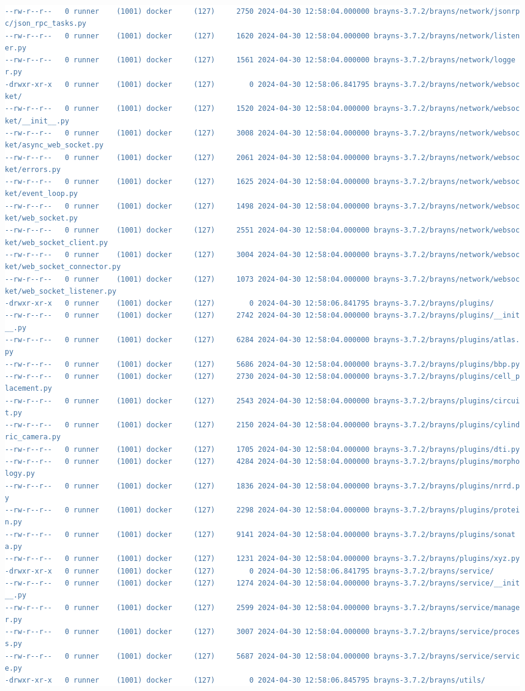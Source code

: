 ```diff
--rw-r--r--   0 runner    (1001) docker     (127)     2750 2024-04-30 12:58:04.000000 brayns-3.7.2/brayns/network/jsonrpc/json_rpc_tasks.py
--rw-r--r--   0 runner    (1001) docker     (127)     1620 2024-04-30 12:58:04.000000 brayns-3.7.2/brayns/network/listener.py
--rw-r--r--   0 runner    (1001) docker     (127)     1561 2024-04-30 12:58:04.000000 brayns-3.7.2/brayns/network/logger.py
-drwxr-xr-x   0 runner    (1001) docker     (127)        0 2024-04-30 12:58:06.841795 brayns-3.7.2/brayns/network/websocket/
--rw-r--r--   0 runner    (1001) docker     (127)     1520 2024-04-30 12:58:04.000000 brayns-3.7.2/brayns/network/websocket/__init__.py
--rw-r--r--   0 runner    (1001) docker     (127)     3008 2024-04-30 12:58:04.000000 brayns-3.7.2/brayns/network/websocket/async_web_socket.py
--rw-r--r--   0 runner    (1001) docker     (127)     2061 2024-04-30 12:58:04.000000 brayns-3.7.2/brayns/network/websocket/errors.py
--rw-r--r--   0 runner    (1001) docker     (127)     1625 2024-04-30 12:58:04.000000 brayns-3.7.2/brayns/network/websocket/event_loop.py
--rw-r--r--   0 runner    (1001) docker     (127)     1498 2024-04-30 12:58:04.000000 brayns-3.7.2/brayns/network/websocket/web_socket.py
--rw-r--r--   0 runner    (1001) docker     (127)     2551 2024-04-30 12:58:04.000000 brayns-3.7.2/brayns/network/websocket/web_socket_client.py
--rw-r--r--   0 runner    (1001) docker     (127)     3004 2024-04-30 12:58:04.000000 brayns-3.7.2/brayns/network/websocket/web_socket_connector.py
--rw-r--r--   0 runner    (1001) docker     (127)     1073 2024-04-30 12:58:04.000000 brayns-3.7.2/brayns/network/websocket/web_socket_listener.py
-drwxr-xr-x   0 runner    (1001) docker     (127)        0 2024-04-30 12:58:06.841795 brayns-3.7.2/brayns/plugins/
--rw-r--r--   0 runner    (1001) docker     (127)     2742 2024-04-30 12:58:04.000000 brayns-3.7.2/brayns/plugins/__init__.py
--rw-r--r--   0 runner    (1001) docker     (127)     6284 2024-04-30 12:58:04.000000 brayns-3.7.2/brayns/plugins/atlas.py
--rw-r--r--   0 runner    (1001) docker     (127)     5686 2024-04-30 12:58:04.000000 brayns-3.7.2/brayns/plugins/bbp.py
--rw-r--r--   0 runner    (1001) docker     (127)     2730 2024-04-30 12:58:04.000000 brayns-3.7.2/brayns/plugins/cell_placement.py
--rw-r--r--   0 runner    (1001) docker     (127)     2543 2024-04-30 12:58:04.000000 brayns-3.7.2/brayns/plugins/circuit.py
--rw-r--r--   0 runner    (1001) docker     (127)     2150 2024-04-30 12:58:04.000000 brayns-3.7.2/brayns/plugins/cylindric_camera.py
--rw-r--r--   0 runner    (1001) docker     (127)     1705 2024-04-30 12:58:04.000000 brayns-3.7.2/brayns/plugins/dti.py
--rw-r--r--   0 runner    (1001) docker     (127)     4284 2024-04-30 12:58:04.000000 brayns-3.7.2/brayns/plugins/morphology.py
--rw-r--r--   0 runner    (1001) docker     (127)     1836 2024-04-30 12:58:04.000000 brayns-3.7.2/brayns/plugins/nrrd.py
--rw-r--r--   0 runner    (1001) docker     (127)     2298 2024-04-30 12:58:04.000000 brayns-3.7.2/brayns/plugins/protein.py
--rw-r--r--   0 runner    (1001) docker     (127)     9141 2024-04-30 12:58:04.000000 brayns-3.7.2/brayns/plugins/sonata.py
--rw-r--r--   0 runner    (1001) docker     (127)     1231 2024-04-30 12:58:04.000000 brayns-3.7.2/brayns/plugins/xyz.py
-drwxr-xr-x   0 runner    (1001) docker     (127)        0 2024-04-30 12:58:06.841795 brayns-3.7.2/brayns/service/
--rw-r--r--   0 runner    (1001) docker     (127)     1274 2024-04-30 12:58:04.000000 brayns-3.7.2/brayns/service/__init__.py
--rw-r--r--   0 runner    (1001) docker     (127)     2599 2024-04-30 12:58:04.000000 brayns-3.7.2/brayns/service/manager.py
--rw-r--r--   0 runner    (1001) docker     (127)     3007 2024-04-30 12:58:04.000000 brayns-3.7.2/brayns/service/process.py
--rw-r--r--   0 runner    (1001) docker     (127)     5687 2024-04-30 12:58:04.000000 brayns-3.7.2/brayns/service/service.py
-drwxr-xr-x   0 runner    (1001) docker     (127)        0 2024-04-30 12:58:06.845795 brayns-3.7.2/brayns/utils/
```